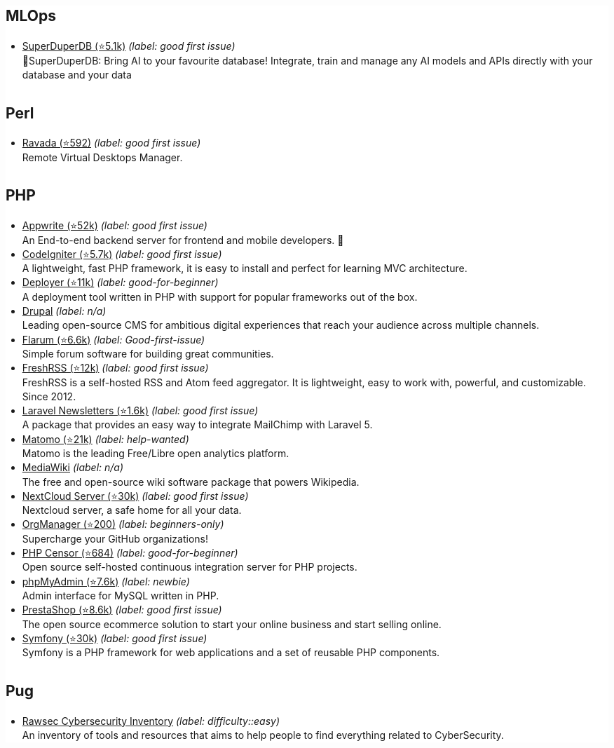 ## MLOps

*   [SuperDuperDB (⭐5.1k)](https://github.com/SuperDuperDB/superduperdb) *(label: good first issue)* <br> 🔮SuperDuperDB: Bring AI to your favourite database! Integrate, train and manage any AI models and APIs directly with your database and your data

## Perl

*   [Ravada (⭐592)](https://github.com/UPC/ravada) *(label: good first issue)* <br> Remote Virtual Desktops Manager.

## PHP

*   [Appwrite (⭐52k)](https://github.com/appwrite/appwrite) *(label: good first issue)* <br> An End-to-end backend server for frontend and mobile developers. 🚀
*   [CodeIgniter (⭐5.7k)](https://github.com/codeigniter4/CodeIgniter4) *(label: good first issue)* <br> A lightweight, fast PHP framework, it is easy to install and perfect for learning MVC architecture.
*   [Deployer (⭐11k)](https://github.com/deployphp/deployer) *(label: good-for-beginner)* <br> A deployment tool written in PHP with support for popular frameworks out of the box.
*   [Drupal](https://www.drupal.org/getting-involved-guide) *(label: n/a)* <br> Leading open-source CMS for ambitious digital experiences that reach your audience across multiple channels.
*   [Flarum (⭐6.6k)](https://github.com/flarum/core) *(label: Good-first-issue)* <br> Simple forum software for building great communities.
*   [FreshRSS (⭐12k)](https://github.com/FreshRSS/FreshRSS) *(label: good first issue)* <br> FreshRSS is a self-hosted RSS and Atom feed aggregator. It is lightweight, easy to work with, powerful, and customizable. Since 2012.
*   [Laravel Newsletters (⭐1.6k)](https://github.com/spatie/laravel-newsletter) *(label: good first issue)* <br> A package that provides an easy way to integrate MailChimp with Laravel 5.
*   [Matomo (⭐21k)](https://github.com/matomo-org/matomo) *(label: help-wanted)* <br> Matomo is the leading Free/Libre open analytics platform.
*   [MediaWiki](https://phabricator.wikimedia.org/maniphest/query/4Q5_qR51u_oz/#R) *(label: n/a)* <br> The free and open-source wiki software package that powers Wikipedia.
*   [NextCloud Server (⭐30k)](https://github.com/nextcloud/server) *(label: good first issue)* <br> Nextcloud server, a safe home for all your data.
*   [OrgManager (⭐200)](https://github.com/orgmanager/orgmanager) *(label: beginners-only)* <br> Supercharge your GitHub organizations!
*   [PHP Censor (⭐684)](https://github.com/php-censor/php-censor) *(label: good-for-beginner)* <br> Open source self-hosted continuous integration server for PHP projects.
*   [phpMyAdmin (⭐7.6k)](https://github.com/phpmyadmin/phpmyadmin) *(label: newbie)* <br> Admin interface for MySQL written in PHP.
*   [PrestaShop (⭐8.6k)](https://github.com/PrestaShop/PrestaShop) *(label: good first issue)* <br> The open source ecommerce solution to start your online business and start selling online.
*   [Symfony (⭐30k)](https://github.com/symfony/symfony) *(label: good first issue)* <br> Symfony is a PHP framework for web applications and a set of reusable PHP components.

## Pug

*   [Rawsec Cybersecurity Inventory](https://gitlab.com/rawsec/rawsec-cybersecurity-list) *(label: difficulty::easy)* <br> An inventory of tools and resources that aims to help people to find everything related to CyberSecurity.
